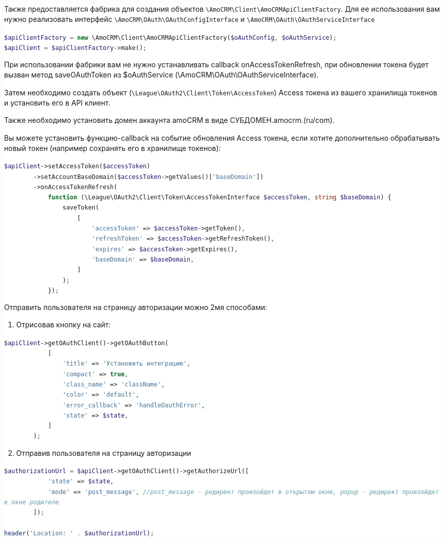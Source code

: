 Также предоставляется фабрика для создания объектов `\AmoCRM\Client\AmoCRMApiClientFactory`.
Для ее использования вам нужно реализовать интерфейс `\AmoCRM\OAuth\OAuthConfigInterface` и `\AmoCRM\OAuth\OAuthServiceInterface`

```php
$apiClientFactory = new \AmoCRM\Client\AmoCRMApiClientFactory($oAuthConfig, $oAuthService);
$apiClient = $apiClientFactory->make();
```

При использовании фабрики вам не нужно устанавливать callback onAccessTokenRefresh, при обновлении токена будет вызван метод saveOAuthToken из $oAuthService (\AmoCRM\OAuth\OAuthServiceInterface).

Затем необходимо создать объект (`\League\OAuth2\Client\Token\AccessToken`) Access токена из вашего хранилища токенов и установить его в API клиент.

Также необходимо установить домен аккаунта amoCRM в виде СУБДОМЕН.amocrm.(ru/com).

Вы можете установить функцию-callback на событие обновления Access токена, если хотите дополнительно обрабатывать новый токен (например сохранять его в хранилище токенов):
```php
$apiClient->setAccessToken($accessToken)
        ->setAccountBaseDomain($accessToken->getValues()['baseDomain'])
        ->onAccessTokenRefresh(
            function (\League\OAuth2\Client\Token\AccessTokenInterface $accessToken, string $baseDomain) {
                saveToken(
                    [
                        'accessToken' => $accessToken->getToken(),
                        'refreshToken' => $accessToken->getRefreshToken(),
                        'expires' => $accessToken->getExpires(),
                        'baseDomain' => $baseDomain,
                    ]
                );
            });
```

Отправить пользователя на страницу авторизации можно 2мя способами:
1. Отрисовав кнопку на сайт:
```php
$apiClient->getOAuthClient()->getOAuthButton(
            [
                'title' => 'Установить интеграцию',
                'compact' => true,
                'class_name' => 'className',
                'color' => 'default',
                'error_callback' => 'handleOauthError',
                'state' => $state,
            ]
        );
```
2. Отправив пользователя на страницу авторизации
```php
$authorizationUrl = $apiClient->getOAuthClient()->getAuthorizeUrl([
            'state' => $state,
            'mode' => 'post_message', //post_message - редирект произойдет в открытом окне, popup - редирект произойдет в окне родителе
        ]);

header('Location: ' . $authorizationUrl);
```
